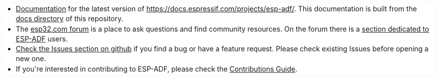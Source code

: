 * [Documentation](https://docs.espressif.com/projects/esp-adf/en/latest/index.html) for the latest version of https://docs.espressif.com/projects/esp-adf/. This documentation is built from the [docs directory](docs) of this repository.
* The [esp32.com forum](https://esp32.com/) is a place to ask questions and find community resources. On the forum there is a [section dedicated to ESP-ADF](https://esp32.com/viewforum.php?f=20) users.
* [Check the Issues section on github](https://github.com/espressif/esp-adf/issues) if you find a bug or have a feature request. Please check existing Issues before opening a new one.
* If you're interested in contributing to ESP-ADF, please check the [Contributions Guide](https://esp-idf.readthedocs.io/en/latest/contribute/index.html).
